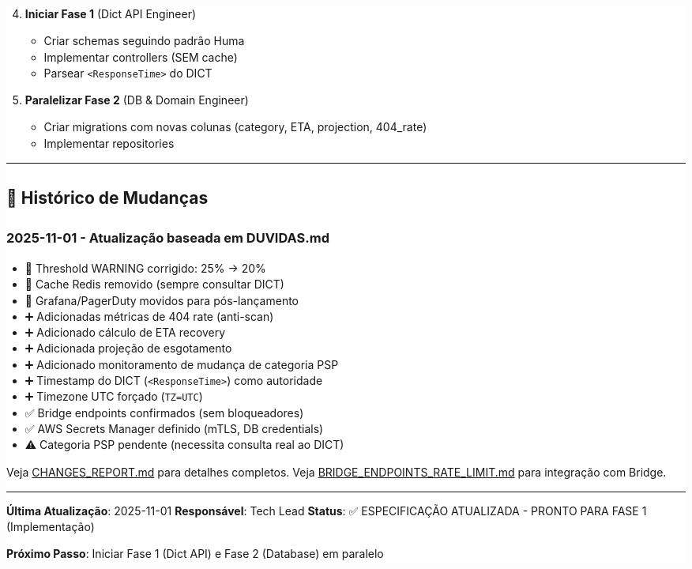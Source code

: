 4. **Iniciar Fase 1** (Dict API Engineer)
   - Criar schemas seguindo padrão Huma
   - Implementar controllers (SEM cache)
   - Parsear `<ResponseTime>` do DICT

5. **Paralelizar Fase 2** (DB & Domain Engineer)
   - Criar migrations com novas colunas (category, ETA, projection, 404_rate)
   - Implementar repositories

---

## 📝 Histórico de Mudanças

### 2025-11-01 - Atualização baseada em DUVIDAS.md
- 🔴 Threshold WARNING corrigido: 25% → 20%
- 🔴 Cache Redis removido (sempre consultar DICT)
- 🔴 Grafana/PagerDuty movidos para pós-lançamento
- ➕ Adicionadas métricas de 404 rate (anti-scan)
- ➕ Adicionado cálculo de ETA recovery
- ➕ Adicionada projeção de esgotamento
- ➕ Adicionado monitoramento de mudança de categoria PSP
- ➕ Timestamp do DICT (`<ResponseTime>`) como autoridade
- ➕ Timezone UTC forçado (`TZ=UTC`)
- ✅ Bridge endpoints confirmados (sem bloqueadores)
- ✅ AWS Secrets Manager definido (mTLS, DB credentials)
- ⚠️ Categoria PSP pendente (necessita consulta real ao DICT)

Veja [CHANGES_REPORT.md](../../CHANGES_REPORT.md) para detalhes completos.
Veja [BRIDGE_ENDPOINTS_RATE_LIMIT.md](./.claude/BRIDGE_ENDPOINTS_RATE_LIMIT.md) para integração com Bridge.

---

**Última Atualização**: 2025-11-01
**Responsável**: Tech Lead
**Status**: ✅ ESPECIFICAÇÃO ATUALIZADA - PRONTO PARA FASE 1 (Implementação)

**Próximo Passo**: Iniciar Fase 1 (Dict API) e Fase 2 (Database) em paralelo
